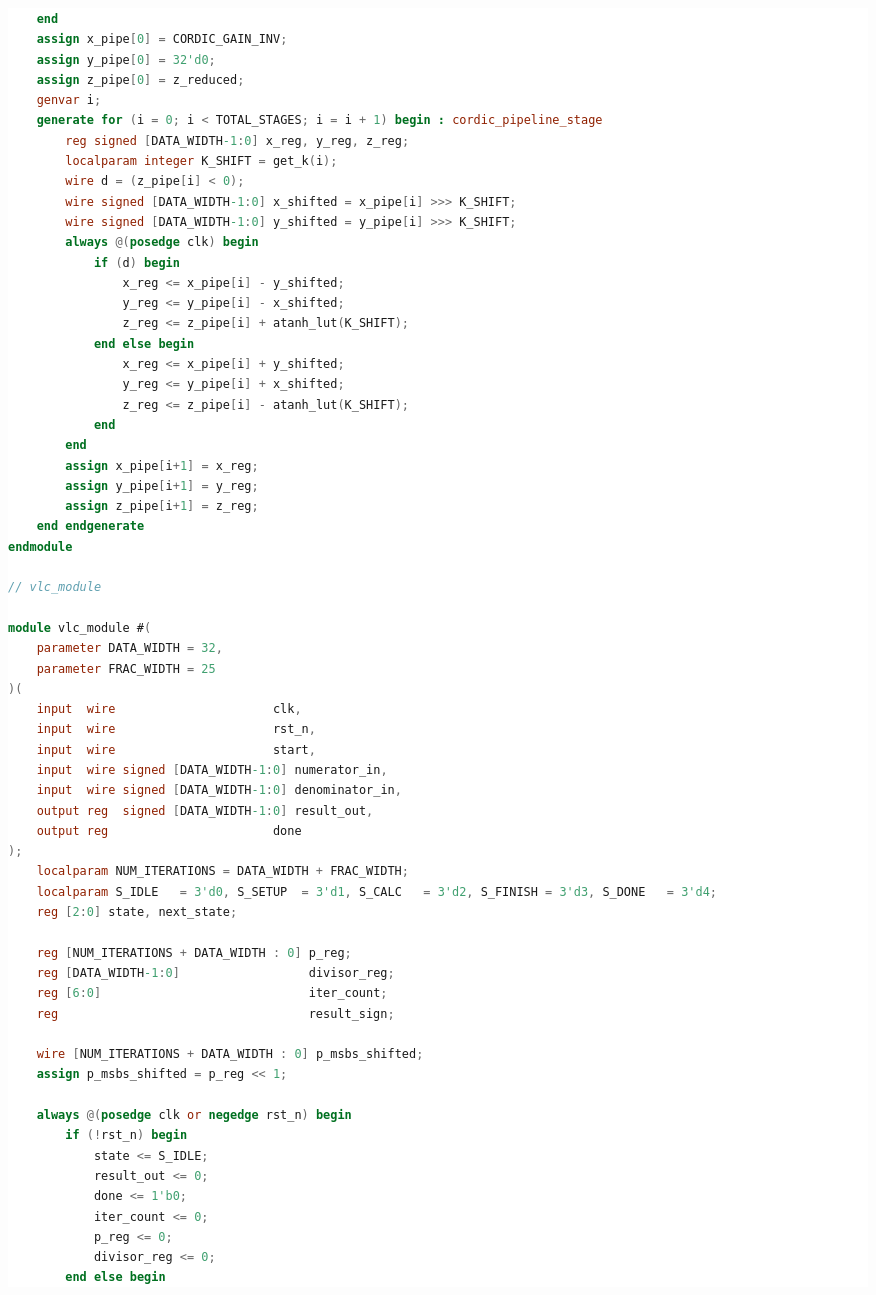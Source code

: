 ```verilog
    end
    assign x_pipe[0] = CORDIC_GAIN_INV;
    assign y_pipe[0] = 32'd0;
    assign z_pipe[0] = z_reduced;
    genvar i;
    generate for (i = 0; i < TOTAL_STAGES; i = i + 1) begin : cordic_pipeline_stage
        reg signed [DATA_WIDTH-1:0] x_reg, y_reg, z_reg;
        localparam integer K_SHIFT = get_k(i);
        wire d = (z_pipe[i] < 0);
        wire signed [DATA_WIDTH-1:0] x_shifted = x_pipe[i] >>> K_SHIFT;
        wire signed [DATA_WIDTH-1:0] y_shifted = y_pipe[i] >>> K_SHIFT;
        always @(posedge clk) begin
            if (d) begin
                x_reg <= x_pipe[i] - y_shifted;
                y_reg <= y_pipe[i] - x_shifted;
                z_reg <= z_pipe[i] + atanh_lut(K_SHIFT);
            end else begin
                x_reg <= x_pipe[i] + y_shifted;
                y_reg <= y_pipe[i] + x_shifted;
                z_reg <= z_pipe[i] - atanh_lut(K_SHIFT);
            end
        end
        assign x_pipe[i+1] = x_reg;
        assign y_pipe[i+1] = y_reg;
        assign z_pipe[i+1] = z_reg;
    end endgenerate
endmodule

// vlc_module

module vlc_module #(
    parameter DATA_WIDTH = 32,
    parameter FRAC_WIDTH = 25
)(
    input  wire                      clk,
    input  wire                      rst_n,
    input  wire                      start,
    input  wire signed [DATA_WIDTH-1:0] numerator_in,
    input  wire signed [DATA_WIDTH-1:0] denominator_in,
    output reg  signed [DATA_WIDTH-1:0] result_out,
    output reg                       done
);
    localparam NUM_ITERATIONS = DATA_WIDTH + FRAC_WIDTH;
    localparam S_IDLE   = 3'd0, S_SETUP  = 3'd1, S_CALC   = 3'd2, S_FINISH = 3'd3, S_DONE   = 3'd4;
    reg [2:0] state, next_state;

    reg [NUM_ITERATIONS + DATA_WIDTH : 0] p_reg;
    reg [DATA_WIDTH-1:0]                  divisor_reg;
    reg [6:0]                             iter_count;
    reg                                   result_sign;

    wire [NUM_ITERATIONS + DATA_WIDTH : 0] p_msbs_shifted;
    assign p_msbs_shifted = p_reg << 1;

    always @(posedge clk or negedge rst_n) begin
        if (!rst_n) begin
            state <= S_IDLE;
            result_out <= 0;
            done <= 1'b0;
            iter_count <= 0;
            p_reg <= 0;
            divisor_reg <= 0;
        end else begin
```